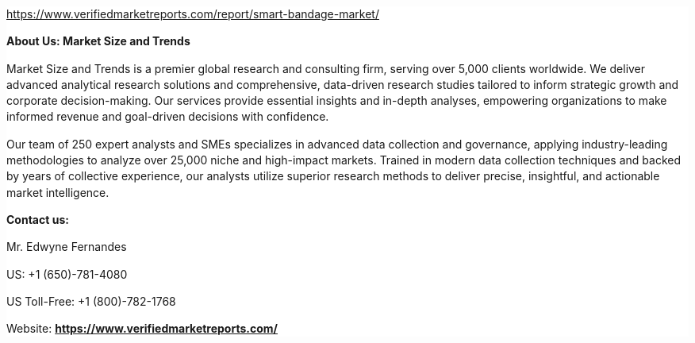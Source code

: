 <a href="https://www.verifiedmarketreports.com/report/smart-bandage-market/">https://www.verifiedmarketreports.com/report/smart-bandage-market/</a></strong></p><p><strong>About Us: Market Size and Trends</strong></p><p>Market Size and Trends is a premier global research and consulting firm, serving over 5,000 clients worldwide. We deliver advanced analytical research solutions and comprehensive, data-driven research studies tailored to inform strategic growth and corporate decision-making. Our services provide essential insights and in-depth analyses, empowering organizations to make informed revenue and goal-driven decisions with confidence.</p><p>Our team of 250 expert analysts and SMEs specializes in advanced data collection and governance, applying industry-leading methodologies to analyze over 25,000 niche and high-impact markets. Trained in modern data collection techniques and backed by years of collective experience, our analysts utilize superior research methods to deliver precise, insightful, and actionable market intelligence.</p><p><strong>Contact us:</strong></p><p>Mr. Edwyne Fernandes</p><p>US: +1 (650)-781-4080</p><p>US Toll-Free: +1 (800)-782-1768</p><p>Website: <strong><a href="https://www.verifiedmarketreports.com/">https://www.verifiedmarketreports.com/</a></strong></p>
